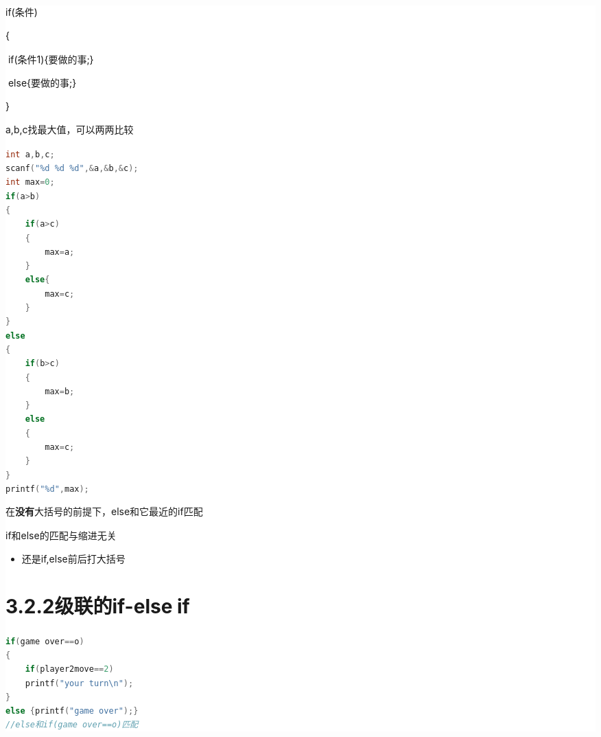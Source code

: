 if(条件)

{

​	if(条件1){要做的事;}

​	else{要做的事;}

}

a,b,c找最大值，可以两两比较

```c
int a,b,c;
scanf("%d %d %d",&a,&b,&c);
int max=0;
if(a>b)
{
	if(a>c)
    {
     	max=a;
    }
    else{
        max=c;
    }
}
else
{
    if(b>c)
    {
        max=b;
    }
    else
    {
        max=c;
    }
}
printf("%d",max);
```

在**没有**大括号的前提下，else和它最近的if匹配

if和else的匹配与缩进无关

- 还是if,else前后打大括号

# 3.2.2级联的if-else if

```c
if(game over==o)
{
    if(player2move==2)
	printf("your turn\n");
}
else {printf("game over");}
//else和if(game over==o)匹配
```
